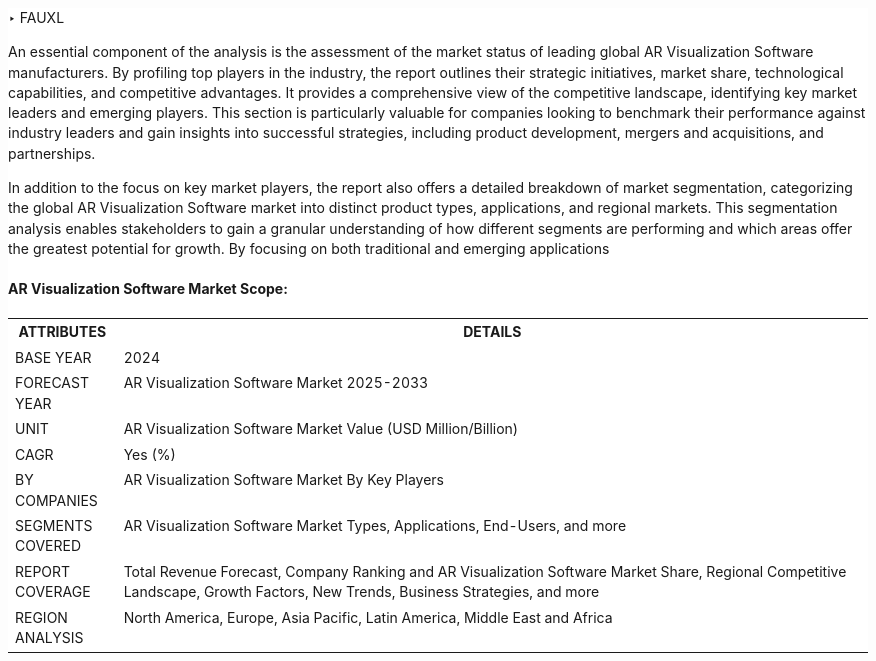 ‣ FAUXL

An essential component of the analysis is the assessment of the market status of leading global AR Visualization Software manufacturers. By profiling top players in the industry, the report outlines their strategic initiatives, market share, technological capabilities, and competitive advantages. It provides a comprehensive view of the competitive landscape, identifying key market leaders and emerging players. This section is particularly valuable for companies looking to benchmark their performance against industry leaders and gain insights into successful strategies, including product development, mergers and acquisitions, and partnerships.

In addition to the focus on key market players, the report also offers a detailed breakdown of market segmentation, categorizing the global AR Visualization Software market into distinct product types, applications, and regional markets. This segmentation analysis enables stakeholders to gain a granular understanding of how different segments are performing and which areas offer the greatest potential for growth. By focusing on both traditional and emerging applications

<h4>AR Visualization Software Market Scope:</h4>
<table>
<tr>
<th>ATTRIBUTES</th>
<th>DETAILS</th>
</tr>
<tr>
<td>BASE YEAR</td>
<td>2024</td>
</tr>
<tr>
<td>FORECAST YEAR</td>
<td>AR Visualization Software Market 2025-2033</td>
</tr>
<tr>
<td>UNIT</td>
<td>AR Visualization Software Market Value (USD Million/Billion)</td>
<tr>
<td>CAGR</td>
<td>Yes (%)</td>
</tr>
</tr>
<tr>
<td>BY COMPANIES</td>
<td>AR Visualization Software Market By Key Players</td>
</tr>
<tr>
<td>SEGMENTS COVERED</td>
<td>AR Visualization Software Market Types, Applications, End-Users, and more</td>
</tr>
<tr>
<td>REPORT COVERAGE</td>
<td>Total Revenue Forecast, Company Ranking and AR Visualization Software Market Share, Regional Competitive Landscape, Growth Factors, New Trends, Business Strategies, and more</td>
</tr>
<tr>
<td>REGION ANALYSIS</td>
<td>North America, Europe, Asia Pacific, Latin America, Middle East and Africa</td>
</tr>
</table>
